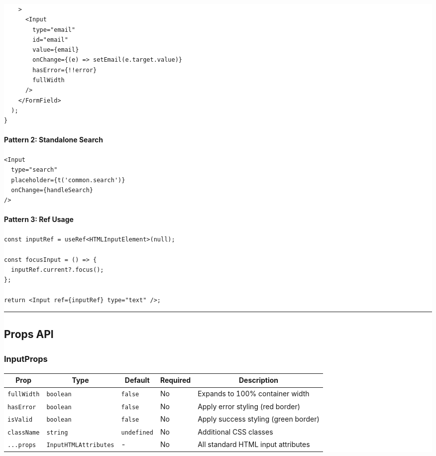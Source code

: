 ```tsx
    >
      <Input
        type="email"
        id="email"
        value={email}
        onChange={(e) => setEmail(e.target.value)}
        hasError={!!error}
        fullWidth
      />
    </FormField>
  );
}
```

#### Pattern 2: Standalone Search
```tsx
<Input
  type="search"
  placeholder={t('common.search')}
  onChange={handleSearch}
/>
```

#### Pattern 3: Ref Usage
```tsx
const inputRef = useRef<HTMLInputElement>(null);

const focusInput = () => {
  inputRef.current?.focus();
};

return <Input ref={inputRef} type="text" />;
```

---

## Props API

### InputProps

| Prop | Type | Default | Required | Description |
|------|------|---------|----------|-------------|
| `fullWidth` | `boolean` | `false` | No | Expands to 100% container width |
| `hasError` | `boolean` | `false` | No | Apply error styling (red border) |
| `isValid` | `boolean` | `false` | No | Apply success styling (green border) |
| `className` | `string` | `undefined` | No | Additional CSS classes |
| `...props` | `InputHTMLAttributes` | - | No | All standard HTML input attributes |

